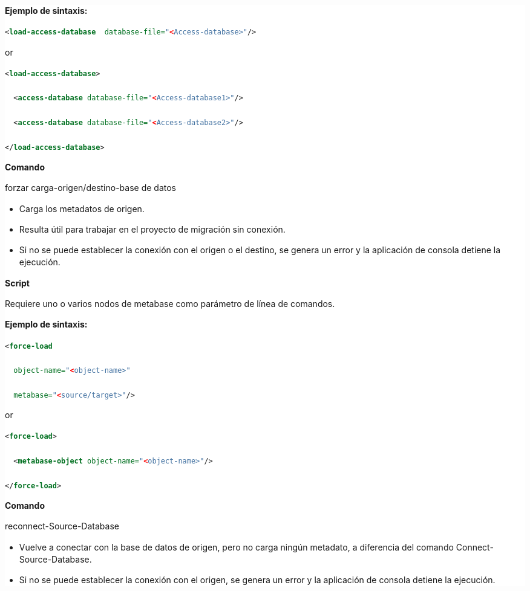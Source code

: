 **Ejemplo de sintaxis:**  
  
```xml  
<load-access-database  database-file="<Access-database>"/>  
```  
or  
  
```xml  
<load-access-database>  
  
  <access-database database-file="<Access-database1>"/>  
  
  <access-database database-file="<Access-database2>"/>  
  
</load-access-database>  
```  
**Comando**  
  
forzar carga-origen/destino-base de datos  
  
-   Carga los metadatos de origen.  
  
-   Resulta útil para trabajar en el proyecto de migración sin conexión.  
  
-   Si no se puede establecer la conexión con el origen o el destino, se genera un error y la aplicación de consola detiene la ejecución.  
  
**Script**  
  
Requiere uno o varios nodos de metabase como parámetro de línea de comandos.  
  
**Ejemplo de sintaxis:**  
  
```xml  
<force-load  
  
  object-name="<object-name>"  
  
  metabase="<source/target>"/>  
```  
or  
  
```xml  
<force-load>  
  
  <metabase-object object-name="<object-name>"/>  
  
</force-load>  
```  
**Comando**  
  
reconnect-Source-Database  
  
- Vuelve a conectar con la base de datos de origen, pero no carga ningún metadato, a diferencia del comando Connect-Source-Database.  
  
- Si no se puede establecer la conexión con el origen, se genera un error y la aplicación de consola detiene la ejecución.  
  